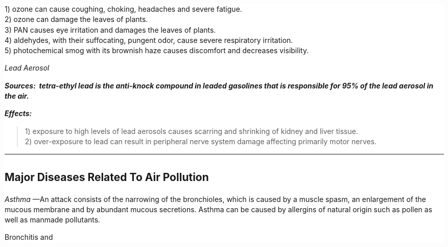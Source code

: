 <dt>
1) ozone can cause coughing, choking, headaches and severe fatigue.
<dt>
2) ozone can damage the leaves of plants.
<dt>
3) PAN causes eye irritation and damages the leaves of plants.
<dt>
4) aldehydes, with their suffocating, pungent odor, cause severe respiratory irritation.
<dt>
5) photochemical smog with its brownish haze causes discomfort and decreases visibility.
</dt>
</dt>
</dt>
</dt>
</dt>
</dl>
</blockquote>
<p>
<i>
Lead Aerosol
</i>
</p>
<p>
<b>
<i>
Sources:  tetra-ethyl lead is the anti-knock compound in leaded gasolines that is responsible for 95% of the lead aerosol in the air.
</i>
</b>
<br/>
</p>
<p>
<b>
<i>
Effects:
</i>
</b>
<br/>
</p>
<blockquote>
<dl>
<dt>
1) exposure to high levels of lead aerosols causes scarring and shrinking of kidney and liver tissue.
<dt>
2) over-exposure to lead can result in peripheral nerve system damage affecting primarily motor nerves.
</dt>
</dt>
</dl>
</blockquote>
<hr/>
<h2>
Major Diseases Related To Air Pollution
</h2>
<i>
Asthma
</i>
—An attack consists of the narrowing of the bronchioles, which is caused by a muscle spasm, an enlargement of the mucous membrane and by abundant mucous secretions. Asthma can be caused by allergins of natural origin such as pollen as well as manmade pollutants.
<p>
Bronchitis and
<i>
